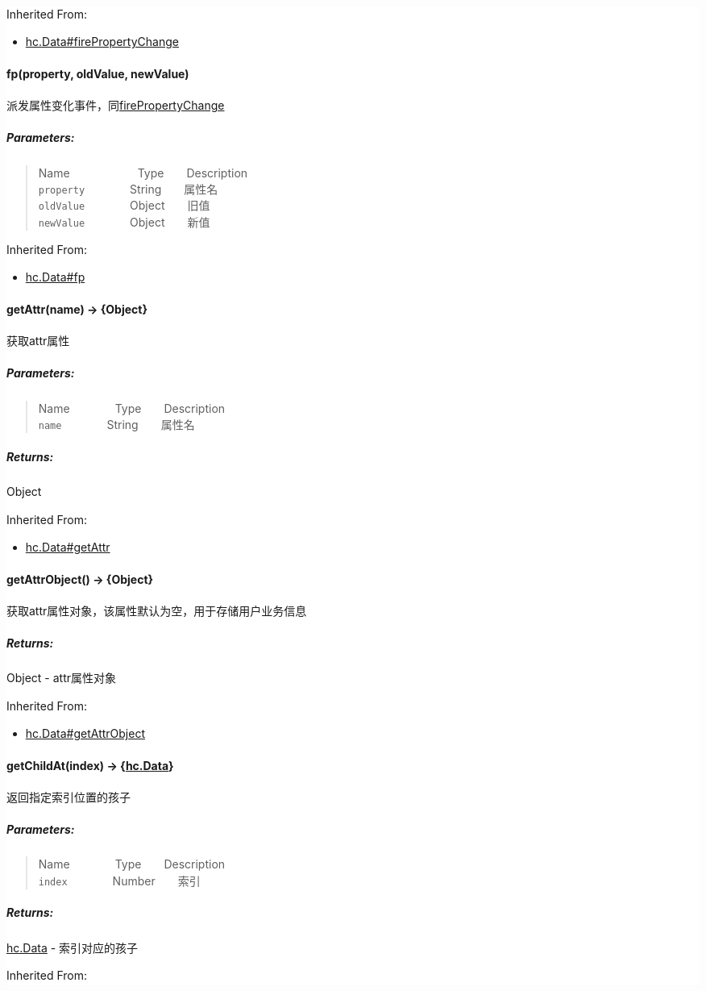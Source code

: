 Inherited From:

*   [hc.Data#firePropertyChange](hc.Data.html#firePropertyChange)

#### fp(property, oldValue, newValue)

派发属性变化事件，同[firePropertyChange](hc.Data.html#firePropertyChange)

##### Parameters:
>Name&emsp;&emsp;&emsp;&emsp;&emsp;&emsp;Type&emsp;&emsp;Description  
`property`&emsp;&emsp;&emsp;&emsp;String&emsp;&emsp;属性名  
`oldValue`&emsp;&emsp;&emsp;&emsp;Object&emsp;&emsp;旧值  
`newValue`&emsp;&emsp;&emsp;&emsp;Object&emsp;&emsp;新值  

Inherited From:

*   [hc.Data#fp](hc.Data.html#fp)

#### getAttr(name) → {Object}

获取attr属性

##### Parameters:
>Name&emsp;&emsp;&emsp;&emsp;Type&emsp;&emsp;Description  
`name`&emsp;&emsp;&emsp;&emsp;String&emsp;&emsp;属性名  

##### Returns:

Object

Inherited From:

*   [hc.Data#getAttr](hc.Data.html#getAttr)

#### getAttrObject() → {Object}

获取attr属性对象，该属性默认为空，用于存储用户业务信息

##### Returns:

Object - attr属性对象

Inherited From:

*   [hc.Data#getAttrObject](hc.Data.html#getAttrObject)

#### getChildAt(index) → {[hc.Data](hc.Data.html)}

返回指定索引位置的孩子

##### Parameters:
>Name&emsp;&emsp;&emsp;&emsp;Type&emsp;&emsp;Description  
`index`&emsp;&emsp;&emsp;&emsp;Number&emsp;&emsp;索引  

##### Returns:

[hc.Data](hc.Data.html) - 索引对应的孩子

Inherited From:
